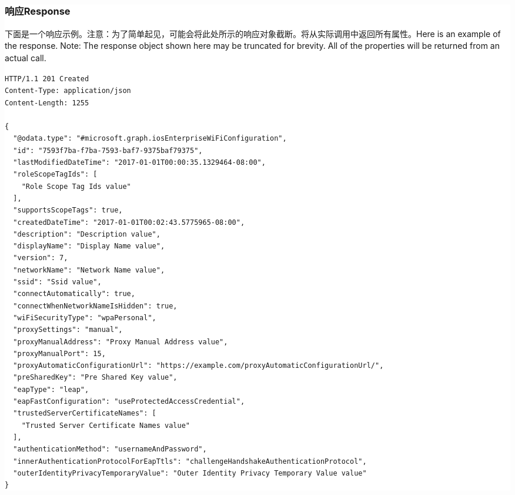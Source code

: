 ### <a name="response"></a><span data-ttu-id="a8703-242">响应</span><span class="sxs-lookup"><span data-stu-id="a8703-242">Response</span></span>
<span data-ttu-id="a8703-p125">下面是一个响应示例。注意：为了简单起见，可能会将此处所示的响应对象截断。将从实际调用中返回所有属性。</span><span class="sxs-lookup"><span data-stu-id="a8703-p125">Here is an example of the response. Note: The response object shown here may be truncated for brevity. All of the properties will be returned from an actual call.</span></span>
``` http
HTTP/1.1 201 Created
Content-Type: application/json
Content-Length: 1255

{
  "@odata.type": "#microsoft.graph.iosEnterpriseWiFiConfiguration",
  "id": "7593f7ba-f7ba-7593-baf7-9375baf79375",
  "lastModifiedDateTime": "2017-01-01T00:00:35.1329464-08:00",
  "roleScopeTagIds": [
    "Role Scope Tag Ids value"
  ],
  "supportsScopeTags": true,
  "createdDateTime": "2017-01-01T00:02:43.5775965-08:00",
  "description": "Description value",
  "displayName": "Display Name value",
  "version": 7,
  "networkName": "Network Name value",
  "ssid": "Ssid value",
  "connectAutomatically": true,
  "connectWhenNetworkNameIsHidden": true,
  "wiFiSecurityType": "wpaPersonal",
  "proxySettings": "manual",
  "proxyManualAddress": "Proxy Manual Address value",
  "proxyManualPort": 15,
  "proxyAutomaticConfigurationUrl": "https://example.com/proxyAutomaticConfigurationUrl/",
  "preSharedKey": "Pre Shared Key value",
  "eapType": "leap",
  "eapFastConfiguration": "useProtectedAccessCredential",
  "trustedServerCertificateNames": [
    "Trusted Server Certificate Names value"
  ],
  "authenticationMethod": "usernameAndPassword",
  "innerAuthenticationProtocolForEapTtls": "challengeHandshakeAuthenticationProtocol",
  "outerIdentityPrivacyTemporaryValue": "Outer Identity Privacy Temporary Value value"
}
```





